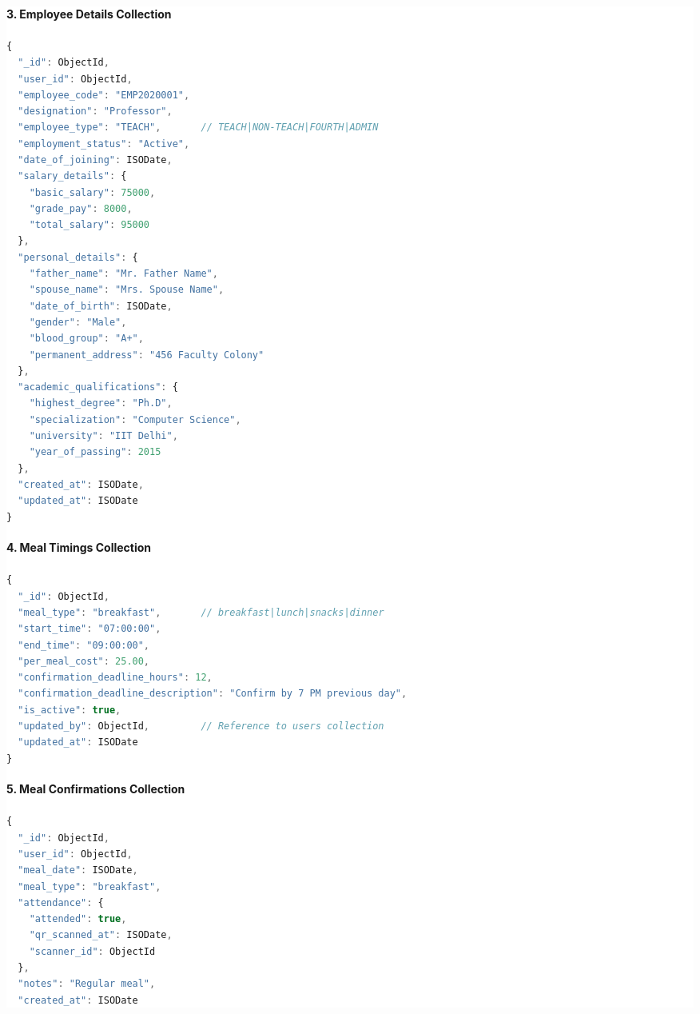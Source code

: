 #### 3. Employee Details Collection
```javascript
{
  "_id": ObjectId,
  "user_id": ObjectId,
  "employee_code": "EMP2020001",
  "designation": "Professor",
  "employee_type": "TEACH",       // TEACH|NON-TEACH|FOURTH|ADMIN
  "employment_status": "Active",
  "date_of_joining": ISODate,
  "salary_details": {
    "basic_salary": 75000,
    "grade_pay": 8000,
    "total_salary": 95000
  },
  "personal_details": {
    "father_name": "Mr. Father Name",
    "spouse_name": "Mrs. Spouse Name",
    "date_of_birth": ISODate,
    "gender": "Male",
    "blood_group": "A+",
    "permanent_address": "456 Faculty Colony"
  },
  "academic_qualifications": {
    "highest_degree": "Ph.D",
    "specialization": "Computer Science",
    "university": "IIT Delhi",
    "year_of_passing": 2015
  },
  "created_at": ISODate,
  "updated_at": ISODate
}
```

#### 4. Meal Timings Collection
```javascript
{
  "_id": ObjectId,
  "meal_type": "breakfast",       // breakfast|lunch|snacks|dinner
  "start_time": "07:00:00",
  "end_time": "09:00:00",
  "per_meal_cost": 25.00,
  "confirmation_deadline_hours": 12,
  "confirmation_deadline_description": "Confirm by 7 PM previous day",
  "is_active": true,
  "updated_by": ObjectId,         // Reference to users collection
  "updated_at": ISODate
}
```

#### 5. Meal Confirmations Collection
```javascript
{
  "_id": ObjectId,
  "user_id": ObjectId,
  "meal_date": ISODate,
  "meal_type": "breakfast",
  "attendance": {
    "attended": true,
    "qr_scanned_at": ISODate,
    "scanner_id": ObjectId
  },
  "notes": "Regular meal",
  "created_at": ISODate
```